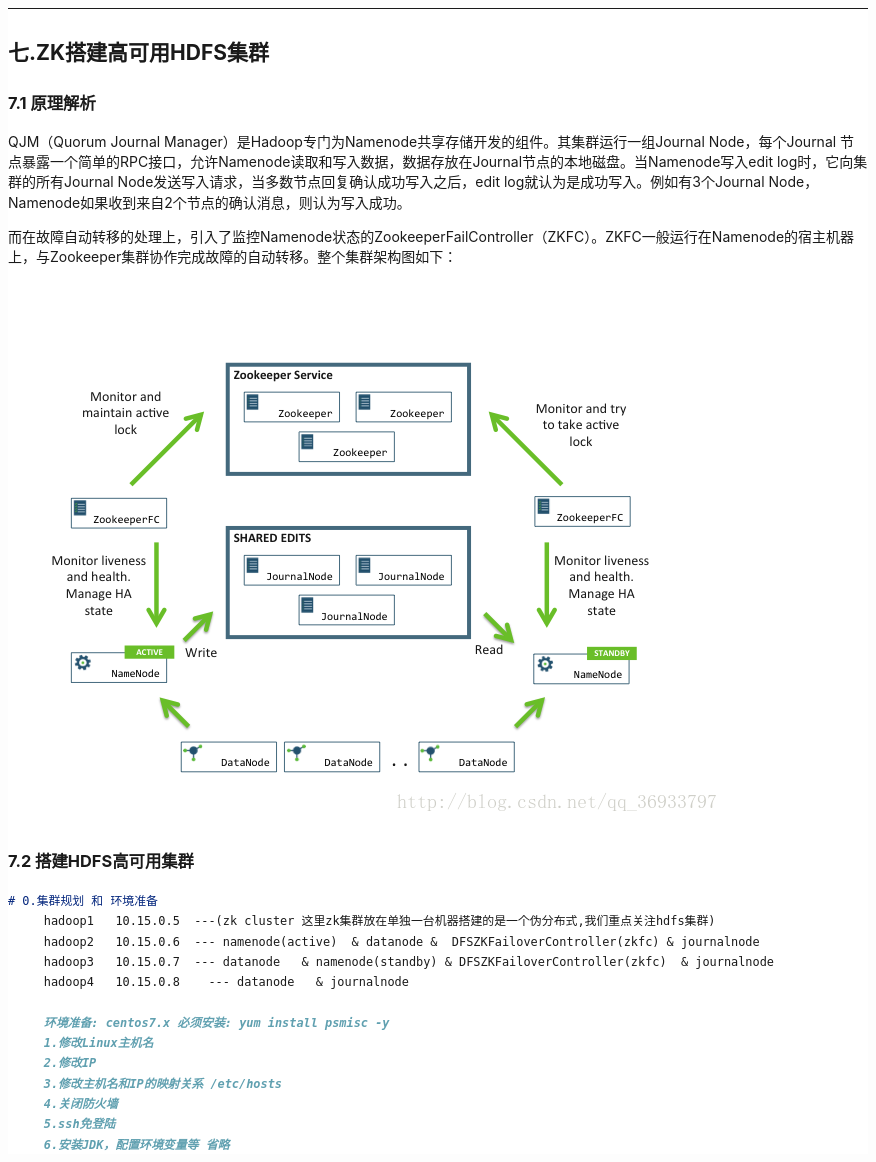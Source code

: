 ------

## 七.ZK搭建高可用HDFS集群

### 7.1 原理解析

QJM（Quorum Journal Manager）是Hadoop专门为Namenode共享存储开发的组件。其集群运行一组Journal Node，每个Journal 节点暴露一个简单的RPC接口，允许Namenode读取和写入数据，数据存放在Journal节点的本地磁盘。当Namenode写入edit log时，它向集群的所有Journal Node发送写入请求，当多数节点回复确认成功写入之后，edit log就认为是成功写入。例如有3个Journal Node，Namenode如果收到来自2个节点的确认消息，则认为写入成功。

而在故障自动转移的处理上，引入了监控Namenode状态的ZookeeperFailController（ZKFC）。ZKFC一般运行在Namenode的宿主机器上，与Zookeeper集群协作完成故障的自动转移。整个集群架构图如下：

 ![img](Hadoop-new.assets/SouthEast.png)





### 7.2 搭建HDFS高可用集群

```markdown
# 0.集群规划 和 环境准备
	 hadoop1   10.15.0.5  ---(zk cluster 这里zk集群放在单独一台机器搭建的是一个伪分布式,我们重点关注hdfs集群)
	 hadoop2   10.15.0.6  --- namenode(active)  & datanode &  DFSZKFailoverController(zkfc) & journalnode
	 hadoop3   10.15.0.7  --- datanode   & namenode(standby) & DFSZKFailoverController(zkfc)  & journalnode
	 hadoop4   10.15.0.8	--- datanode   & journalnode
	 
	 环境准备: centos7.x 必须安装: yum install psmisc -y
	 1.修改Linux主机名
	 2.修改IP
	 3.修改主机名和IP的映射关系 /etc/hosts
	 4.关闭防火墙
	 5.ssh免登陆
	 6.安装JDK，配置环境变量等 省略
```
